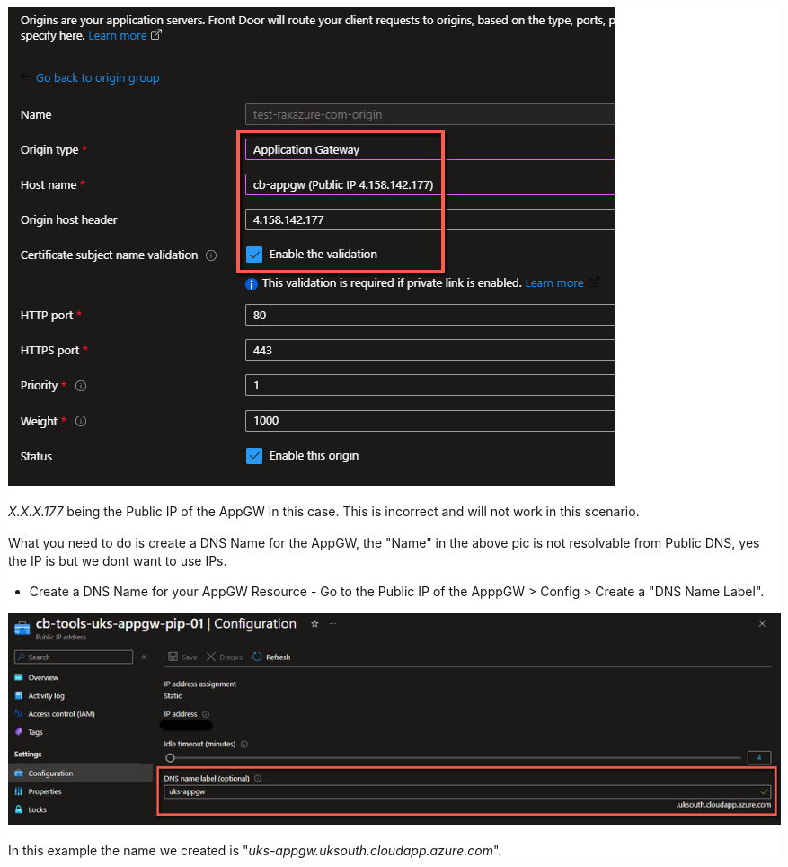 ![image](/assets/img/appgwinfrontofafd/img_11.1.png)

*X.X.X.177* being the Public IP of the AppGW in this case. This is incorrect and will not work in this scenario.

What you need to do is create a DNS Name for the AppGW, the "Name" in the above pic is not resolvable from Public DNS, yes the IP is but we dont want to use IPs. 

- Create a DNS Name for your AppGW Resource - Go to the Public IP of the ApppGW > Config > Create a "DNS Name Label".

![image](/assets/img/appgwinfrontofafd/img_12.png)

In this example the name we created is "*uks-appgw.uksouth.cloudapp.azure.com*".
